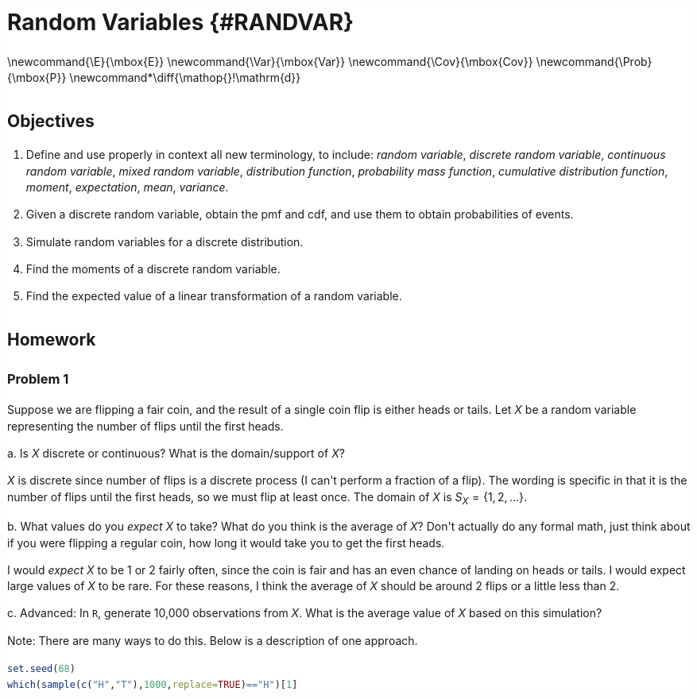 # Random Variables {#RANDVAR}

\newcommand{\E}{\mbox{E}}
\newcommand{\Var}{\mbox{Var}}
\newcommand{\Cov}{\mbox{Cov}}
\newcommand{\Prob}{\mbox{P}}
\newcommand*\diff{\mathop{}\!\mathrm{d}}

## Objectives

1) Define and use properly in context all new terminology, to include: *random variable*, *discrete random variable*, *continuous random variable*, *mixed random variable*, *distribution function*, *probability mass function*, *cumulative distribution function*, *moment*, *expectation*, *mean*, *variance*.  

2) Given a discrete random variable, obtain the pmf and cdf, and use them to obtain probabilities of events.  

3) Simulate random variables for a discrete distribution.  

4) Find the moments of a discrete random variable.  

5) Find the expected value of a linear transformation of a random variable.  


## Homework

### Problem 1

Suppose we are flipping a fair coin, and the result of a single coin flip is either heads or tails. Let $X$ be a random variable representing the number of flips until the first heads.

a. Is $X$ discrete or continuous? What is the domain/support of $X$? 

$X$ is discrete since number of flips is a discrete process (I can't perform a fraction of a flip). The wording is specific in that it is the number of flips until the first heads, so we must flip at least once. The domain of $X$ is $S_X=\{1,2,...\}$. 

b. What values do you *expect* $X$ to take? What do you think is the average of $X$? Don't actually do any formal math, just think about if you were flipping a regular coin, how long it would take you to get the first heads. 

I would *expect* $X$ to be 1 or 2 fairly often, since the coin is fair and has an even chance of landing on heads or tails. I would expect large values of $X$ to be rare. For these reasons, I think the average of $X$ should be around 2 flips or a little less than 2. 

c. Advanced: In `R`, generate 10,000 observations from $X$. What is the average value of $X$ based on this simulation?  

Note: There are many ways to do this. Below is a description of one approach. 


```r
set.seed(68)
which(sample(c("H","T"),1000,replace=TRUE)=="H")[1]
```
